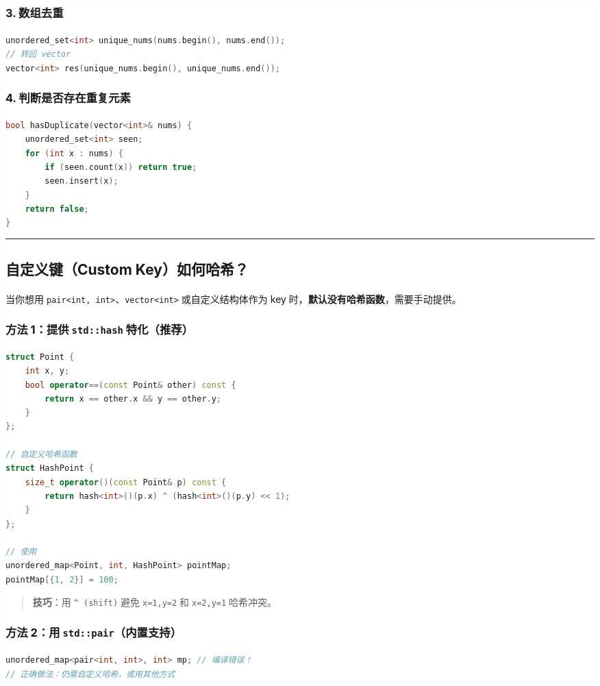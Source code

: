 ### 3. 数组去重
```cpp
unordered_set<int> unique_nums(nums.begin(), nums.end());
// 转回 vector
vector<int> res(unique_nums.begin(), unique_nums.end());
```

### 4. 判断是否存在重复元素
```cpp
bool hasDuplicate(vector<int>& nums) {
    unordered_set<int> seen;
    for (int x : nums) {
        if (seen.count(x)) return true;
        seen.insert(x);
    }
    return false;
}
```

---

## 自定义键（Custom Key）如何哈希？

当你想用 `pair<int, int>`、`vector<int>` 或自定义结构体作为 key 时，**默认没有哈希函数**，需要手动提供。

### 方法 1：提供 `std::hash` 特化（推荐）

```cpp
struct Point {
    int x, y;
    bool operator==(const Point& other) const {
        return x == other.x && y == other.y;
    }
};

// 自定义哈希函数
struct HashPoint {
    size_t operator()(const Point& p) const {
        return hash<int>()(p.x) ^ (hash<int>()(p.y) << 1);
    }
};

// 使用
unordered_map<Point, int, HashPoint> pointMap;
pointMap[{1, 2}] = 100;
```

> **技巧**：用 `^ (shift)` 避免 `x=1,y=2` 和 `x=2,y=1` 哈希冲突。

### 方法 2：用 `std::pair`（内置支持）
```cpp
unordered_map<pair<int, int>, int> mp; // 编译错误！
// 正确做法：仍需自定义哈希，或用其他方式
```
